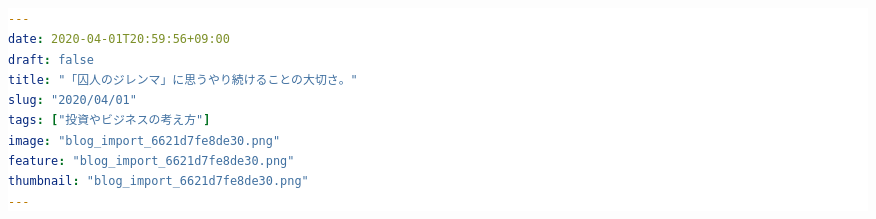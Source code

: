 ```yaml
---
date: 2020-04-01T20:59:56+09:00
draft: false
title: "「囚人のジレンマ」に思うやり続けることの大切さ。"
slug: "2020/04/01"
tags: ["投資やビジネスの考え方"]
image: "blog_import_6621d7fe8de30.png"
feature: "blog_import_6621d7fe8de30.png"
thumbnail: "blog_import_6621d7fe8de30.png"
---
```
